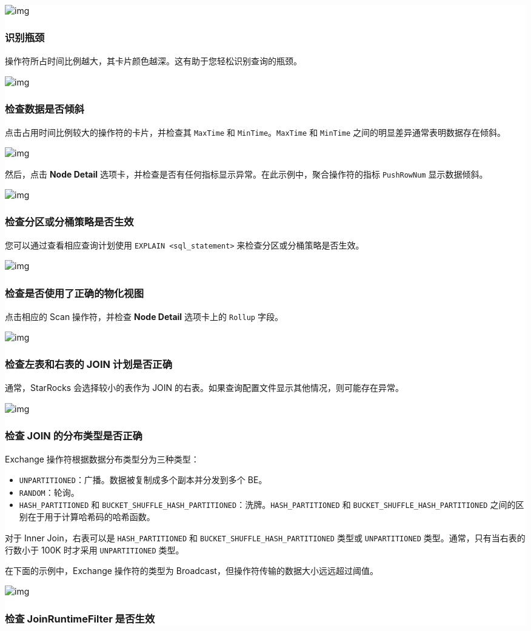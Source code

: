 ![img](../assets/profile-5.jpeg)

### 识别瓶颈

操作符所占时间比例越大，其卡片颜色越深。这有助于您轻松识别查询的瓶颈。

![img](../assets/profile-6.jpeg)

### 检查数据是否倾斜

点击占用时间比例较大的操作符的卡片，并检查其 `MaxTime` 和 `MinTime`。`MaxTime` 和 `MinTime` 之间的明显差异通常表明数据存在倾斜。

![img](../assets/profile-7.jpeg)

然后，点击 **Node Detail** 选项卡，并检查是否有任何指标显示异常。在此示例中，聚合操作符的指标 `PushRowNum` 显示数据倾斜。

![img](../assets/profile-8.jpeg)

### 检查分区或分桶策略是否生效

您可以通过查看相应查询计划使用 `EXPLAIN <sql_statement>` 来检查分区或分桶策略是否生效。

![img](../assets/profile-9.png)

### 检查是否使用了正确的物化视图

点击相应的 Scan 操作符，并检查 **Node Detail** 选项卡上的 `Rollup` 字段。

![img](../assets/profile-10.jpeg)

### 检查左表和右表的 JOIN 计划是否正确

通常，StarRocks 会选择较小的表作为 JOIN 的右表。如果查询配置文件显示其他情况，则可能存在异常。

![img](../assets/profile-11.jpeg)

### 检查 JOIN 的分布类型是否正确

Exchange 操作符根据数据分布类型分为三种类型：

- `UNPARTITIONED`：广播。数据被复制成多个副本并分发到多个 BE。
- `RANDOM`：轮询。
- `HASH_PARTITIONED` 和 `BUCKET_SHUFFLE_HASH_PARTITIONED`：洗牌。`HASH_PARTITIONED` 和 `BUCKET_SHUFFLE_HASH_PARTITIONED` 之间的区别在于用于计算哈希码的哈希函数。

对于 Inner Join，右表可以是 `HASH_PARTITIONED` 和 `BUCKET_SHUFFLE_HASH_PARTITIONED` 类型或 `UNPARTITIONED` 类型。通常，只有当右表的行数小于 100K 时才采用 `UNPARTITIONED` 类型。

在下面的示例中，Exchange 操作符的类型为 Broadcast，但操作符传输的数据大小远远超过阈值。

![img](../assets/profile-12.jpeg)

### 检查 JoinRuntimeFilter 是否生效
